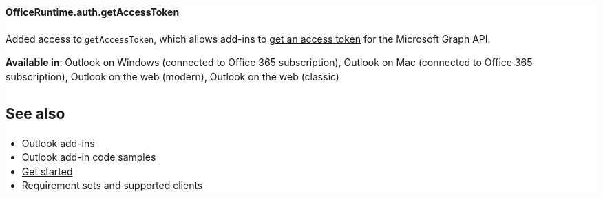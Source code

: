 #### [OfficeRuntime.auth.getAccessToken](/office/dev/add-ins/develop/sso-in-office-add-ins#sso-api-reference)

Added access to `getAccessToken`, which allows add-ins to [get an access token](/outlook/add-ins/authenticate-a-user-with-an-sso-token) for the Microsoft Graph API.

**Available in**: Outlook on Windows (connected to Office 365 subscription), Outlook on Mac (connected to Office 365 subscription), Outlook on the web (modern), Outlook on the web (classic)

## See also

- [Outlook add-ins](/outlook/add-ins/)
- [Outlook add-in code samples](https://developer.microsoft.com/outlook/gallery/?filterBy=Outlook,Samples,Add-ins)
- [Get started](/outlook/add-ins/quick-start)
- [Requirement sets and supported clients](/office/dev/add-ins/reference/requirement-sets/outlook-api-requirement-sets)

